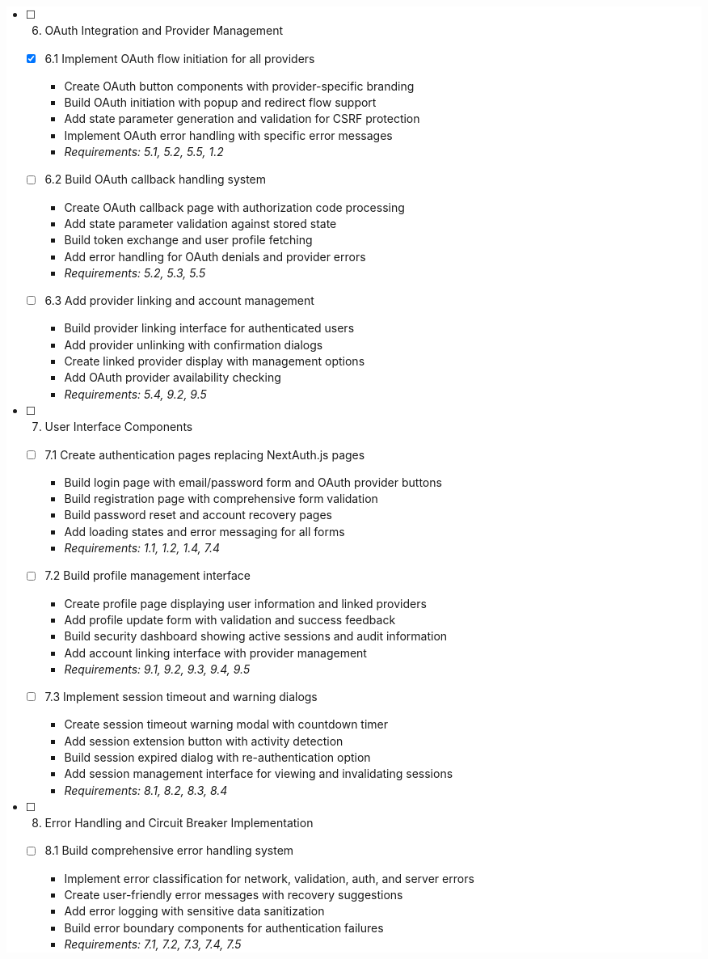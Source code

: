 - [ ] 6. OAuth Integration and Provider Management

  - [x] 6.1 Implement OAuth flow initiation for all providers


    - Create OAuth button components with provider-specific branding
    - Build OAuth initiation with popup and redirect flow support
    - Add state parameter generation and validation for CSRF protection
    - Implement OAuth error handling with specific error messages
    - _Requirements: 5.1, 5.2, 5.5, 1.2_

  - [ ] 6.2 Build OAuth callback handling system

    - Create OAuth callback page with authorization code processing
    - Add state parameter validation against stored state
    - Build token exchange and user profile fetching
    - Add error handling for OAuth denials and provider errors
    - _Requirements: 5.2, 5.3, 5.5_

  - [ ] 6.3 Add provider linking and account management
    - Build provider linking interface for authenticated users
    - Add provider unlinking with confirmation dialogs
    - Create linked provider display with management options
    - Add OAuth provider availability checking
    - _Requirements: 5.4, 9.2, 9.5_

- [ ] 7. User Interface Components

  - [ ] 7.1 Create authentication pages replacing NextAuth.js pages

    - Build login page with email/password form and OAuth provider buttons
    - Build registration page with comprehensive form validation
    - Build password reset and account recovery pages
    - Add loading states and error messaging for all forms
    - _Requirements: 1.1, 1.2, 1.4, 7.4_

  - [ ] 7.2 Build profile management interface

    - Create profile page displaying user information and linked providers
    - Add profile update form with validation and success feedback
    - Build security dashboard showing active sessions and audit information
    - Add account linking interface with provider management
    - _Requirements: 9.1, 9.2, 9.3, 9.4, 9.5_

  - [ ] 7.3 Implement session timeout and warning dialogs
    - Create session timeout warning modal with countdown timer
    - Add session extension button with activity detection
    - Build session expired dialog with re-authentication option
    - Add session management interface for viewing and invalidating sessions
    - _Requirements: 8.1, 8.2, 8.3, 8.4_

- [ ] 8. Error Handling and Circuit Breaker Implementation

  - [ ] 8.1 Build comprehensive error handling system

    - Implement error classification for network, validation, auth, and server errors
    - Create user-friendly error messages with recovery suggestions
    - Add error logging with sensitive data sanitization
    - Build error boundary components for authentication failures
    - _Requirements: 7.1, 7.2, 7.3, 7.4, 7.5_
